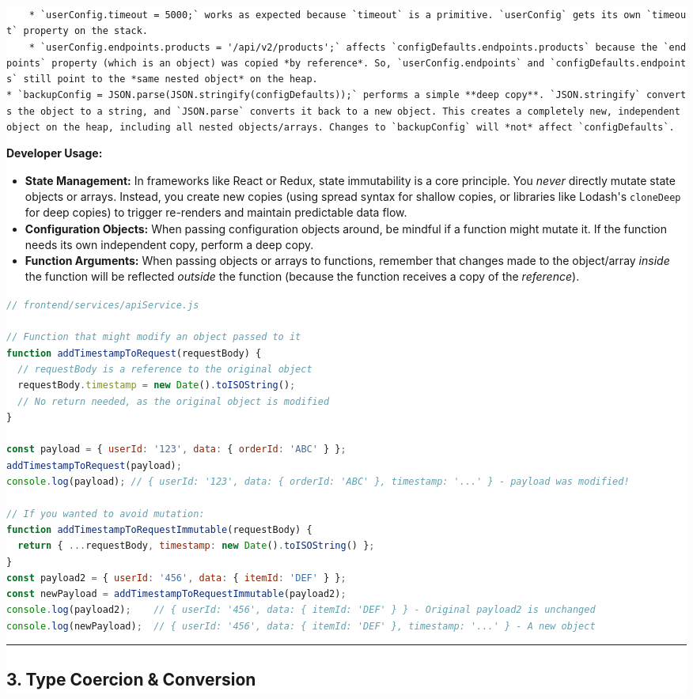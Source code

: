         * `userConfig.timeout = 5000;` works as expected because `timeout` is a primitive. `userConfig` gets its own `timeout` property on the stack.
        * `userConfig.endpoints.products = '/api/v2/products';` affects `configDefaults.endpoints.products` because the `endpoints` property (which is an object) was copied *by reference*. So, `userConfig.endpoints` and `configDefaults.endpoints` still point to the *same nested object* on the heap.
    * `backupConfig = JSON.parse(JSON.stringify(configDefaults));` performs a simple **deep copy**. `JSON.stringify` converts the object to a string, and `JSON.parse` converts it back to a new object. This creates a completely new, independent object on the heap, including all nested objects/arrays. Changes to `backupConfig` will *not* affect `configDefaults`.

**Developer Usage:**

* **State Management:** In frameworks like React or Redux, state immutability is a core principle. You *never* directly mutate state objects or arrays. Instead, you create new copies (using spread syntax for shallow copies, or libraries like Lodash's `cloneDeep` for deep copies) to trigger re-renders and maintain predictable data flow.
* **Configuration Objects:** When passing configuration objects around, be mindful if a function might mutate it. If the function needs its own independent copy, perform a deep copy.
* **Function Arguments:** When passing objects or arrays to functions, remember that changes made to the object/array *inside* the function will be reflected *outside* the function (because the function receives a copy of the *reference*).

```javascript
// frontend/services/apiService.js

// Function that might modify an object passed to it
function addTimestampToRequest(requestBody) {
  // requestBody is a reference to the original object
  requestBody.timestamp = new Date().toISOString();
  // No return needed, as the original object is modified
}

const payload = { userId: '123', data: { orderId: 'ABC' } };
addTimestampToRequest(payload);
console.log(payload); // { userId: '123', data: { orderId: 'ABC' }, timestamp: '...' } - payload was modified!

// If you wanted to avoid mutation:
function addTimestampToRequestImmutable(requestBody) {
  return { ...requestBody, timestamp: new Date().toISOString() };
}
const payload2 = { userId: '456', data: { itemId: 'DEF' } };
const newPayload = addTimestampToRequestImmutable(payload2);
console.log(payload2);    // { userId: '456', data: { itemId: 'DEF' } } - Original payload2 is unchanged
console.log(newPayload);  // { userId: '456', data: { itemId: 'DEF' }, timestamp: '...' } - A new object
```

---

## 3. Type Coercion & Conversion
